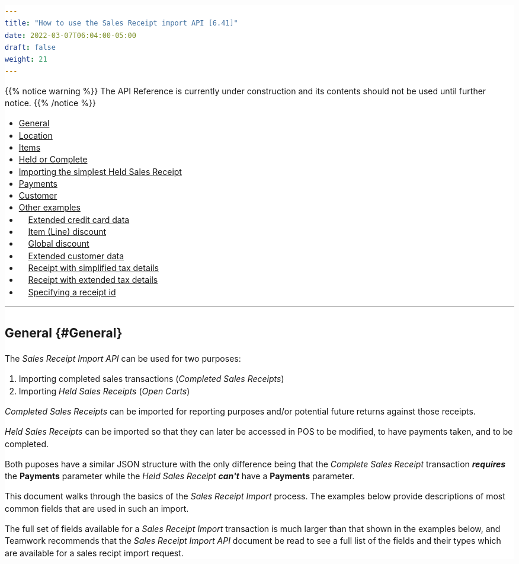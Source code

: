 ```yaml
---
title: "How to use the Sales Receipt import API [6.41]"
date: 2022-03-07T06:04:00-05:00
draft: false
weight: 21
---
```



{{% notice warning %}}
The API Reference is currently under construction and its contents should not be used until further notice.
{{% /notice %}}

- [General](#General)  
- [Location](#Location)  
- [Items](#Items)  
- [Held or Complete](#HeldOrComplete)  
- [Importing the simplest Held Sales Receipt](#ImportSimplestHeldSales)  
- [Payments](#Payments)  
- [Customer](#Customer)  
- [Other examples](#OtherExamples)  
- &nbsp;&nbsp;&nbsp;&nbsp;[Extended credit card data](#ExtCCData)  
- &nbsp;&nbsp;&nbsp;&nbsp;[Item (Line) discount](#ItemDiscount)  
- &nbsp;&nbsp;&nbsp;&nbsp;[Global discount](#GlobalDiscount)  
- &nbsp;&nbsp;&nbsp;&nbsp;[Extended customer data](#ExtCustData)  
- &nbsp;&nbsp;&nbsp;&nbsp;[Receipt with simplified tax details](#SimplifiedTaxDtls)  
- &nbsp;&nbsp;&nbsp;&nbsp;[Receipt with extended tax details](#ExtTaxDtls)  
- &nbsp;&nbsp;&nbsp;&nbsp;[Specifying a receipt id](#SpecifyingReceiptId)  

---


## General {#General}

The *Sales Receipt Import API* can be used for two purposes:  
1. Importing completed sales transactions (*Completed Sales Receipts*)  
2. Importing *Held Sales Receipts* (*Open Carts*)

*Completed Sales Receipts* can be imported for reporting purposes and/or potential future returns against those receipts.

*Held Sales Receipts* can be imported so that they can later be accessed in POS to be modified, to have payments taken, and to be completed. 

Both puposes have a similar JSON structure with the only difference being that the *Complete Sales Receipt* transaction ***requires*** the **Payments** parameter while the *Held Sales Receipt* ***can't*** have a **Payments** parameter.

This document walks through the basics of the *Sales Receipt Import* process. The examples below provide descriptions of most common fields that are used in such an import. 

The full set of fields available for a *Sales Receipt Import* transaction is much larger than that shown in the examples below, and Teamwork recommends that the *Sales Receipt Import API* document be read to see a full list of the fields and their types which are available for a sales recipt import request.
